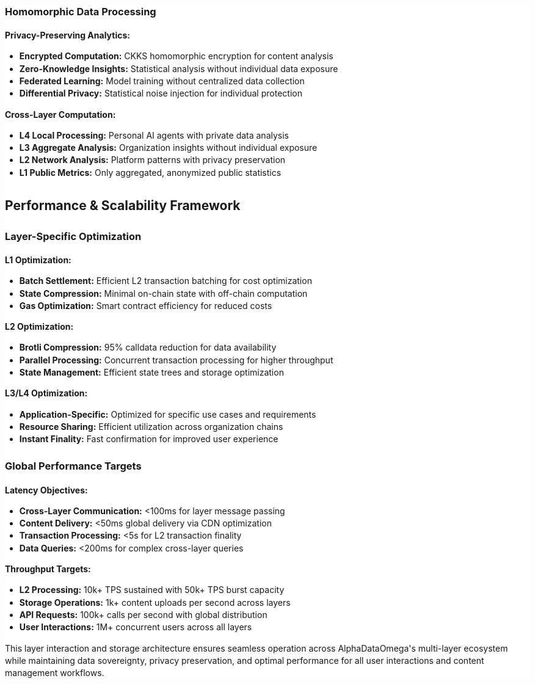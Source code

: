 ### Homomorphic Data Processing

**Privacy-Preserving Analytics:**
- **Encrypted Computation:** CKKS homomorphic encryption for content analysis
- **Zero-Knowledge Insights:** Statistical analysis without individual data exposure
- **Federated Learning:** Model training without centralized data collection
- **Differential Privacy:** Statistical noise injection for individual protection

**Cross-Layer Computation:**
- **L4 Local Processing:** Personal AI agents with private data analysis
- **L3 Aggregate Analysis:** Organization insights without individual exposure
- **L2 Network Analysis:** Platform patterns with privacy preservation
- **L1 Public Metrics:** Only aggregated, anonymized public statistics

## Performance & Scalability Framework

### Layer-Specific Optimization

**L1 Optimization:**
- **Batch Settlement:** Efficient L2 transaction batching for cost optimization
- **State Compression:** Minimal on-chain state with off-chain computation
- **Gas Optimization:** Smart contract efficiency for reduced costs

**L2 Optimization:**
- **Brotli Compression:** 95% calldata reduction for data availability
- **Parallel Processing:** Concurrent transaction processing for higher throughput
- **State Management:** Efficient state trees and storage optimization

**L3/L4 Optimization:**
- **Application-Specific:** Optimized for specific use cases and requirements
- **Resource Sharing:** Efficient utilization across organization chains
- **Instant Finality:** Fast confirmation for improved user experience

### Global Performance Targets

**Latency Objectives:**
- **Cross-Layer Communication:** <100ms for layer message passing
- **Content Delivery:** <50ms global delivery via CDN optimization
- **Transaction Processing:** <5s for L2 transaction finality
- **Data Queries:** <200ms for complex cross-layer queries

**Throughput Targets:**
- **L2 Processing:** 10k+ TPS sustained with 50k+ TPS burst capacity
- **Storage Operations:** 1k+ content uploads per second across layers
- **API Requests:** 100k+ calls per second with global distribution
- **User Interactions:** 1M+ concurrent users across all layers

This layer interaction and storage architecture ensures seamless operation across AlphaDataOmega's multi-layer ecosystem while maintaining data sovereignty, privacy preservation, and optimal performance for all user interactions and content management workflows.